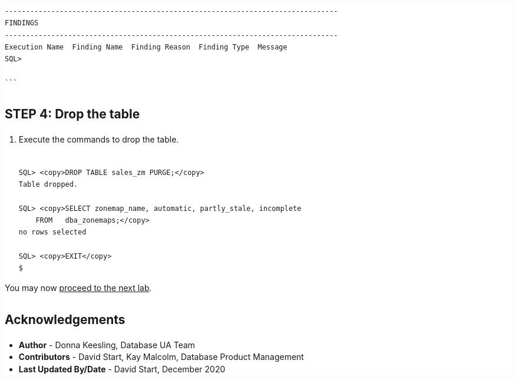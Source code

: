     -------------------------------------------------------------------------------
    FINDINGS
    -------------------------------------------------------------------------------
    Execution Name  Finding Name  Finding Reason  Finding Type  Message
    SQL>

    ```

## **STEP 4:** Drop the table

1.  Execute the commands to drop the table.
    ```

    SQL> <copy>DROP TABLE sales_zm PURGE;</copy>
    Table dropped.

    SQL> <copy>SELECT zonemap_name, automatic, partly_stale, incomplete
        FROM   dba_zonemaps;</copy>
    no rows selected

    SQL> <copy>EXIT</copy>
    $

    ```

You may now [proceed to the next lab](#next).


## Acknowledgements
* **Author** - Donna Keesling, Database UA Team
* **Contributors** -  David Start, Kay Malcolm, Database Product Management
* **Last Updated By/Date** -  David Start, December 2020

